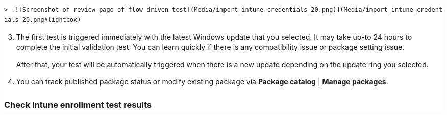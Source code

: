     > [![Screenshot of review page of flow driven test](Media/import_intune_credentials_20.png)](Media/import_intune_credentials_20.png#lightbox)

3. The first test is triggered immediately with the latest Windows update that you selected. It may take up-to 24 hours to complete the initial validation test. You can learn quickly if there is any compatibility issue or package setting issue.

    After that, your test will be automatically triggered when there is a new update depending on the update ring you selected.

4. You can track published package status or modify existing package via **Package catalog** | **Manage packages**.

### <a name="Check_Intune_enrollment"></a>Check Intune enrollment test results
